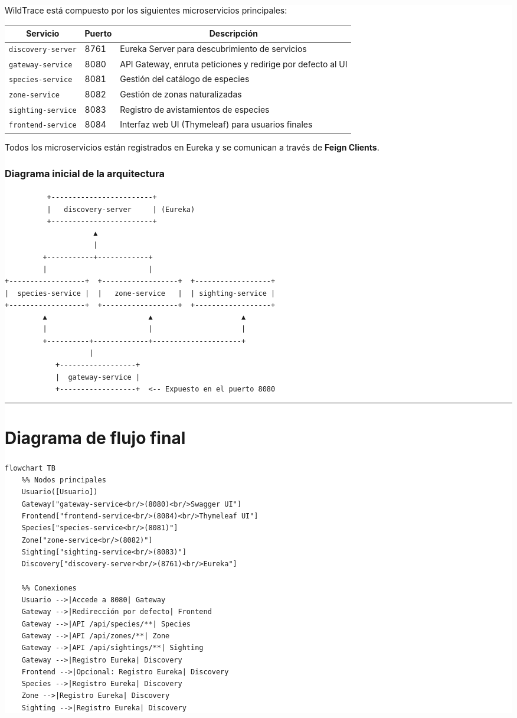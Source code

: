 WildTrace está compuesto por los siguientes microservicios principales:

| Servicio             | Puerto | Descripción                                                    |
|----------------------|--------|----------------------------------------------------------------|
| `discovery-server`   | 8761   | Eureka Server para descubrimiento de servicios                 |
| `gateway-service`    | 8080   | API Gateway, enruta peticiones y redirige por defecto al UI    |
| `species-service`    | 8081   | Gestión del catálogo de especies                               |
| `zone-service`       | 8082   | Gestión de zonas naturalizadas                                 |
| `sighting-service`   | 8083   | Registro de avistamientos de especies                          |
| `frontend-service`   | 8084   | Interfaz web UI (Thymeleaf) para usuarios finales              |

Todos los microservicios están registrados en Eureka y se comunican a través de **Feign Clients**.

### Diagrama inicial de la arquitectura

```
          +------------------------+
          |   discovery-server     | (Eureka)
          +------------------------+
                     ▲
                     |
         +-----------+------------+
         |                        |
+------------------+  +------------------+  +------------------+
|  species-service |  |   zone-service   |  | sighting-service |
+------------------+  +------------------+  +------------------+
         ▲                        ▲                     ▲
         |                        |                     |
         +----------+-------------+---------------------+
                    |
            +------------------+
            |  gateway-service |
            +------------------+  <-- Expuesto en el puerto 8080
```

---

# Diagrama de flujo final

```mermaid
flowchart TB
    %% Nodos principales
    Usuario([Usuario])
    Gateway["gateway-service<br/>(8080)<br/>Swagger UI"]
    Frontend["frontend-service<br/>(8084)<br/>Thymeleaf UI"]
    Species["species-service<br/>(8081)"]
    Zone["zone-service<br/>(8082)"]
    Sighting["sighting-service<br/>(8083)"]
    Discovery["discovery-server<br/>(8761)<br/>Eureka"]

    %% Conexiones
    Usuario -->|Accede a 8080| Gateway
    Gateway -->|Redirección por defecto| Frontend
    Gateway -->|API /api/species/**| Species
    Gateway -->|API /api/zones/**| Zone
    Gateway -->|API /api/sightings/**| Sighting
    Gateway -->|Registro Eureka| Discovery
    Frontend -->|Opcional: Registro Eureka| Discovery
    Species -->|Registro Eureka| Discovery
    Zone -->|Registro Eureka| Discovery
    Sighting -->|Registro Eureka| Discovery
```